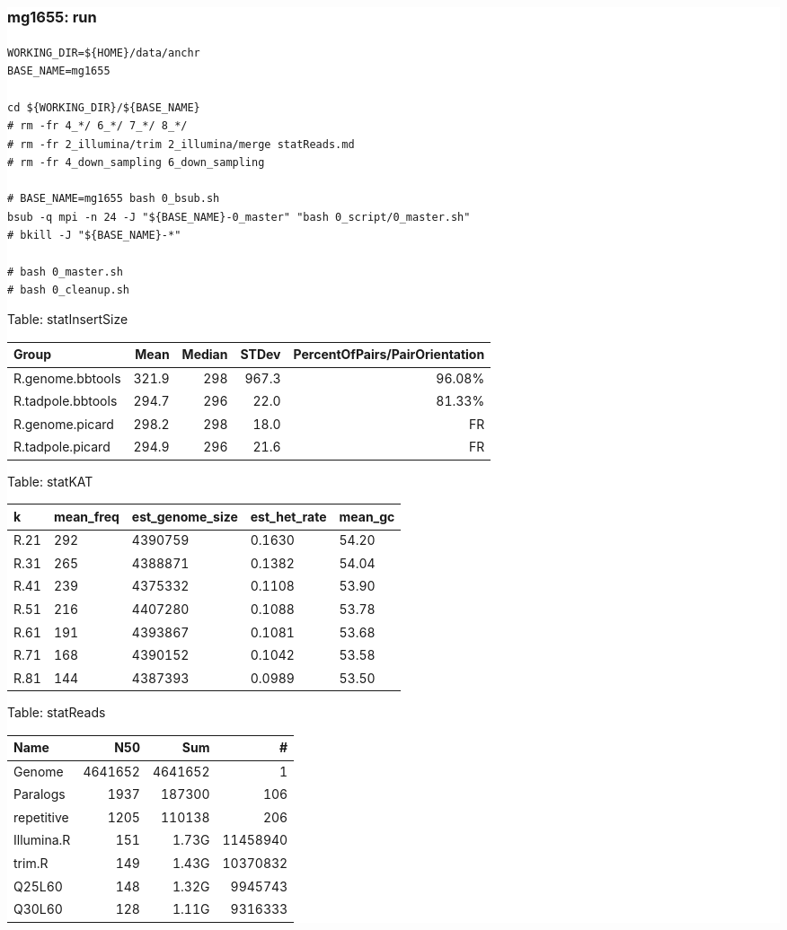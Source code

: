 ### mg1655: run

```shell
WORKING_DIR=${HOME}/data/anchr
BASE_NAME=mg1655

cd ${WORKING_DIR}/${BASE_NAME}
# rm -fr 4_*/ 6_*/ 7_*/ 8_*/
# rm -fr 2_illumina/trim 2_illumina/merge statReads.md
# rm -fr 4_down_sampling 6_down_sampling

# BASE_NAME=mg1655 bash 0_bsub.sh
bsub -q mpi -n 24 -J "${BASE_NAME}-0_master" "bash 0_script/0_master.sh"
# bkill -J "${BASE_NAME}-*"

# bash 0_master.sh
# bash 0_cleanup.sh

```

Table: statInsertSize

| Group             |  Mean | Median | STDev | PercentOfPairs/PairOrientation |
|:------------------|------:|-------:|------:|-------------------------------:|
| R.genome.bbtools  | 321.9 |    298 | 967.3 |                         96.08% |
| R.tadpole.bbtools | 294.7 |    296 |  22.0 |                         81.33% |
| R.genome.picard   | 298.2 |    298 |  18.0 |                             FR |
| R.tadpole.picard  | 294.9 |    296 |  21.6 |                             FR |

Table: statKAT

| k    | mean_freq | est_genome_size | est_het_rate | mean_gc |
|:-----|:----------|:----------------|:-------------|:--------|
| R.21 | 292       | 4390759         | 0.1630       | 54.20   |
| R.31 | 265       | 4388871         | 0.1382       | 54.04   |
| R.41 | 239       | 4375332         | 0.1108       | 53.90   |
| R.51 | 216       | 4407280         | 0.1088       | 53.78   |
| R.61 | 191       | 4393867         | 0.1081       | 53.68   |
| R.71 | 168       | 4390152         | 0.1042       | 53.58   |
| R.81 | 144       | 4387393         | 0.0989       | 53.50   |

Table: statReads

| Name       |     N50 |     Sum |        # |
|:-----------|--------:|--------:|---------:|
| Genome     | 4641652 | 4641652 |        1 |
| Paralogs   |    1937 |  187300 |      106 |
| repetitive |    1205 |  110138 |      206 |
| Illumina.R |     151 |   1.73G | 11458940 |
| trim.R     |     149 |   1.43G | 10370832 |
| Q25L60     |     148 |   1.32G |  9945743 |
| Q30L60     |     128 |   1.11G |  9316333 |
